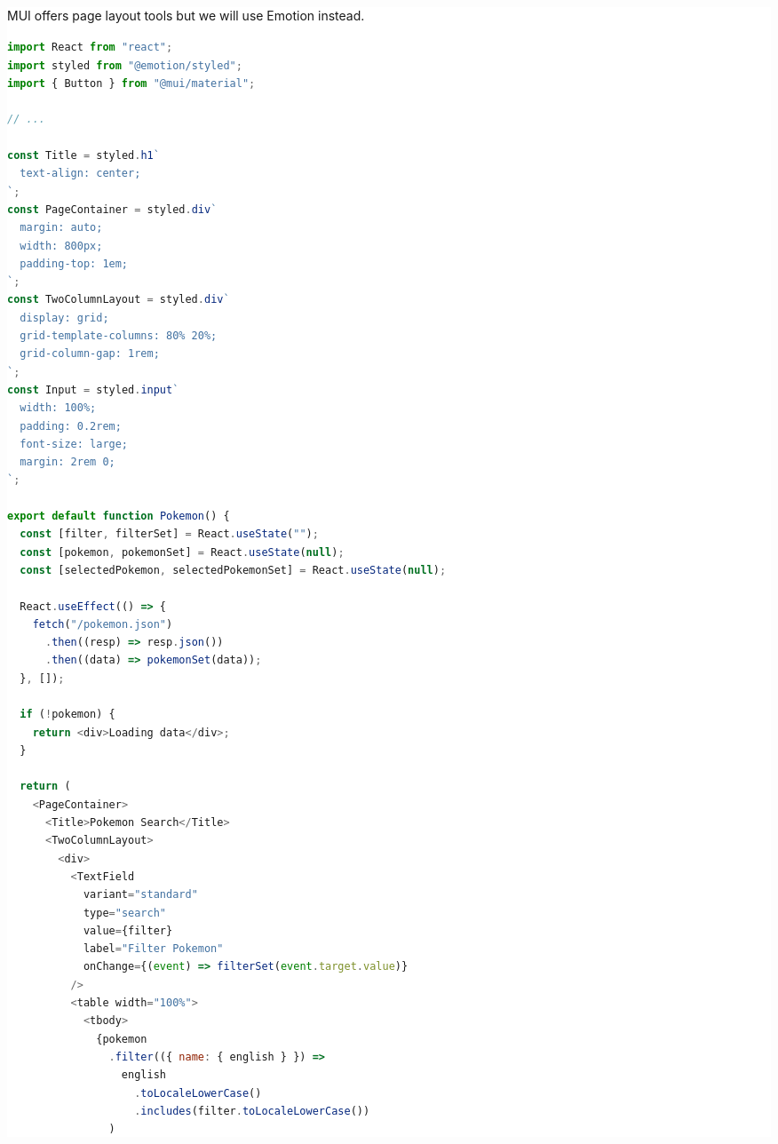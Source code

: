 MUI offers page layout tools but we will use Emotion instead.

```js
import React from "react";
import styled from "@emotion/styled";
import { Button } from "@mui/material";

// ...

const Title = styled.h1`
  text-align: center;
`;
const PageContainer = styled.div`
  margin: auto;
  width: 800px;
  padding-top: 1em;
`;
const TwoColumnLayout = styled.div`
  display: grid;
  grid-template-columns: 80% 20%;
  grid-column-gap: 1rem;
`;
const Input = styled.input`
  width: 100%;
  padding: 0.2rem;
  font-size: large;
  margin: 2rem 0;
`;

export default function Pokemon() {
  const [filter, filterSet] = React.useState("");
  const [pokemon, pokemonSet] = React.useState(null);
  const [selectedPokemon, selectedPokemonSet] = React.useState(null);

  React.useEffect(() => {
    fetch("/pokemon.json")
      .then((resp) => resp.json())
      .then((data) => pokemonSet(data));
  }, []);

  if (!pokemon) {
    return <div>Loading data</div>;
  }

  return (
    <PageContainer>
      <Title>Pokemon Search</Title>
      <TwoColumnLayout>
        <div>
          <TextField
            variant="standard"
            type="search"
            value={filter}
            label="Filter Pokemon"
            onChange={(event) => filterSet(event.target.value)}
          />
          <table width="100%">
            <tbody>
              {pokemon
                .filter(({ name: { english } }) =>
                  english
                    .toLocaleLowerCase()
                    .includes(filter.toLocaleLowerCase())
                )
```